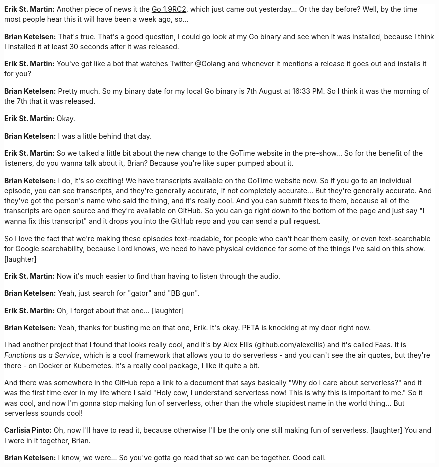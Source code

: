 **Erik St. Martin:** Another piece of news it the [Go 1.9RC2](https://groups.google.com/forum/#!topic/golang-announce/lcUUfQalrr4), which just came out yesterday... Or the day before? Well, by the time most people hear this it will have been a week ago, so...

**Brian Ketelsen:** That's true. That's a good question, I could go look at my Go binary and see when it was installed, because I think I installed it at least 30 seconds after it was released.

**Erik St. Martin:** You've got like a bot that watches Twitter [@Golang](https://twitter.com/golang) and whenever it mentions a release it goes out and installs it for you?

**Brian Ketelsen:** Pretty much. So my binary date for my local Go binary is 7th August at 16:33 PM. So I think it was the morning of the 7th that it was released.

**Erik St. Martin:** Okay.

**Brian Ketelsen:** I was a little behind that day.

**Erik St. Martin:** So we talked a little bit about the new change to the GoTime website in the pre-show... So for the benefit of the listeners, do you wanna talk about it, Brian? Because you're like super pumped about it.

**Brian Ketelsen:** I do, it's so exciting! We have transcripts available on the GoTime website now. So if you go to an individual episode, you can see transcripts, and they're generally accurate, if not completely accurate... But they're generally accurate. And they've got the person's name who said the thing, and it's really cool. And you can submit fixes to them, because all of the transcripts are open source and they're [available on GitHub](https://github.com/thechangelog/transcripts). So you can go right down to the bottom of the page and just say "I wanna fix this transcript" and it drops you into the GitHub repo and you can send a pull request.

So I love the fact that we're making these episodes text-readable, for people who can't hear them easily, or even text-searchable for Google searchability, because Lord knows, we need to have physical evidence for some of the things I've said on this show. \[laughter\]

**Erik St. Martin:** Now it's much easier to find than having to listen through the audio.

**Brian Ketelsen:** Yeah, just search for "gator" and "BB gun".

**Erik St. Martin:** Oh, I forgot about that one... \[laughter\]

**Brian Ketelsen:** Yeah, thanks for busting me on that one, Erik. It's okay. PETA is knocking at my door right now.

I had another project that I found that looks really cool, and it's by Alex Ellis ([github.com/alexellis](https://github.com/alexellis)) and it's called [Faas](https://github.com/openfaas/faas). It is _Functions as a Service_, which is a cool framework that allows you to do serverless - and you can't see the air quotes, but they're there - on Docker or Kubernetes. It's a really cool package, I like it quite a bit.

And there was somewhere in the GitHub repo a link to a document that says basically "Why do I care about serverless?" and it was the first time ever in my life where I said "Holy cow, I understand serverless now! This is why this is important to me." So it was cool, and now I'm gonna stop making fun of serverless, other than the whole stupidest name in the world thing... But serverless sounds cool!

**Carlisia Pinto:** Oh, now I'll have to read it, because otherwise I'll be the only one still making fun of serverless. \[laughter\] You and I were in it together, Brian.

**Brian Ketelsen:** I know, we were... So you've gotta go read that so we can be together. Good call.
